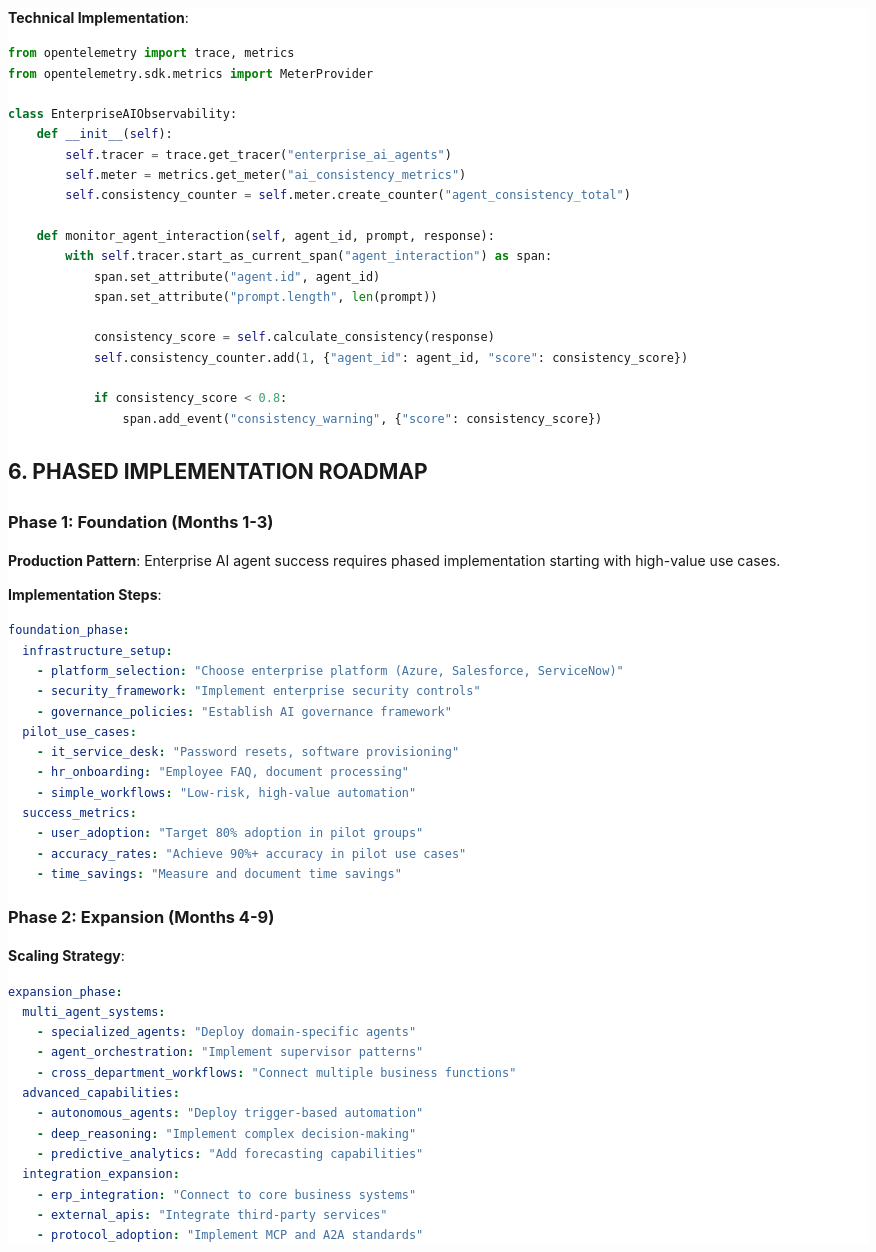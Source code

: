 **Technical Implementation**:
```python
from opentelemetry import trace, metrics
from opentelemetry.sdk.metrics import MeterProvider

class EnterpriseAIObservability:
    def __init__(self):
        self.tracer = trace.get_tracer("enterprise_ai_agents")
        self.meter = metrics.get_meter("ai_consistency_metrics")
        self.consistency_counter = self.meter.create_counter("agent_consistency_total")
        
    def monitor_agent_interaction(self, agent_id, prompt, response):
        with self.tracer.start_as_current_span("agent_interaction") as span:
            span.set_attribute("agent.id", agent_id)
            span.set_attribute("prompt.length", len(prompt))
            
            consistency_score = self.calculate_consistency(response)
            self.consistency_counter.add(1, {"agent_id": agent_id, "score": consistency_score})
            
            if consistency_score < 0.8:
                span.add_event("consistency_warning", {"score": consistency_score})
```

## 6. PHASED IMPLEMENTATION ROADMAP

### Phase 1: Foundation (Months 1-3)
**Production Pattern**: Enterprise AI agent success requires phased implementation starting with high-value use cases.

**Implementation Steps**:
```yaml
foundation_phase:
  infrastructure_setup:
    - platform_selection: "Choose enterprise platform (Azure, Salesforce, ServiceNow)"
    - security_framework: "Implement enterprise security controls"
    - governance_policies: "Establish AI governance framework"
  pilot_use_cases:
    - it_service_desk: "Password resets, software provisioning"
    - hr_onboarding: "Employee FAQ, document processing"
    - simple_workflows: "Low-risk, high-value automation"
  success_metrics:
    - user_adoption: "Target 80% adoption in pilot groups"
    - accuracy_rates: "Achieve 90%+ accuracy in pilot use cases"
    - time_savings: "Measure and document time savings"
```

### Phase 2: Expansion (Months 4-9)
**Scaling Strategy**:
```yaml
expansion_phase:
  multi_agent_systems:
    - specialized_agents: "Deploy domain-specific agents"
    - agent_orchestration: "Implement supervisor patterns"
    - cross_department_workflows: "Connect multiple business functions"
  advanced_capabilities:
    - autonomous_agents: "Deploy trigger-based automation"
    - deep_reasoning: "Implement complex decision-making"
    - predictive_analytics: "Add forecasting capabilities"
  integration_expansion:
    - erp_integration: "Connect to core business systems"
    - external_apis: "Integrate third-party services"
    - protocol_adoption: "Implement MCP and A2A standards"
```
